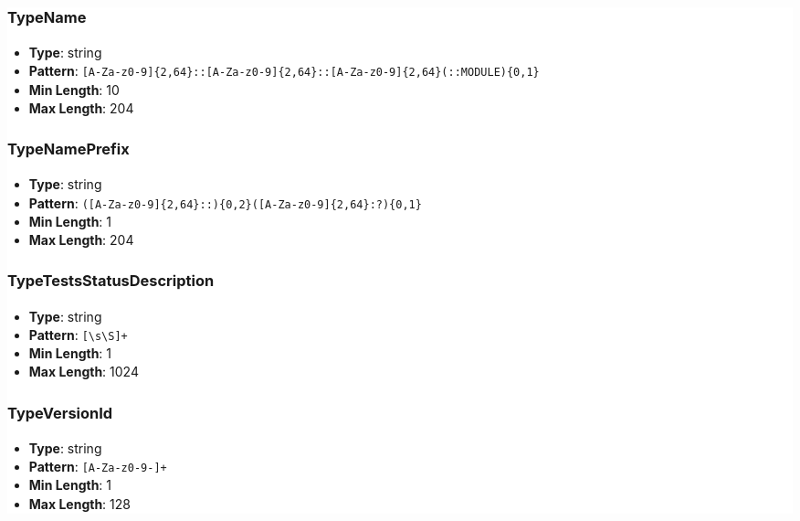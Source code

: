 ### TypeName
- **Type**: string
- **Pattern**: `[A-Za-z0-9]{2,64}::[A-Za-z0-9]{2,64}::[A-Za-z0-9]{2,64}(::MODULE){0,1}`
- **Min Length**: 10
- **Max Length**: 204

### TypeNamePrefix
- **Type**: string
- **Pattern**: `([A-Za-z0-9]{2,64}::){0,2}([A-Za-z0-9]{2,64}:?){0,1}`
- **Min Length**: 1
- **Max Length**: 204

### TypeTestsStatusDescription
- **Type**: string
- **Pattern**: `[\s\S]+`
- **Min Length**: 1
- **Max Length**: 1024

### TypeVersionId
- **Type**: string
- **Pattern**: `[A-Za-z0-9-]+`
- **Min Length**: 1
- **Max Length**: 128

